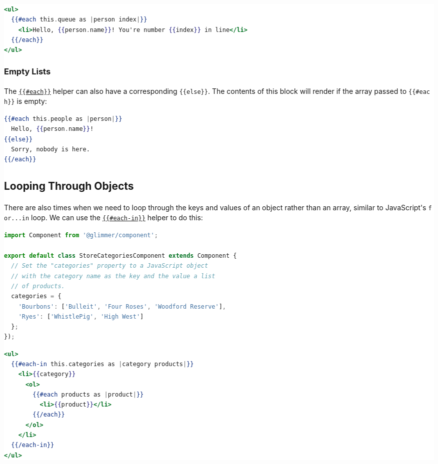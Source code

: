 ```handlebars
<ul>
  {{#each this.queue as |person index|}}
    <li>Hello, {{person.name}}! You're number {{index}} in line</li>
  {{/each}}
</ul>
```

### Empty Lists

The [`{{#each}}`](https://api.emberjs.com/ember/3.16/classes/Ember.Templates.helpers/methods/each?anchor=each)
helper can also have a corresponding `{{else}}`. The contents of this block will
render if the array passed to `{{#each}}` is empty:

```handlebars
{{#each this.people as |person|}}
  Hello, {{person.name}}!
{{else}}
  Sorry, nobody is here.
{{/each}}
```

## Looping Through Objects

There are also times when we need to loop through the keys and values of an
object rather than an array, similar to JavaScript's `for...in` loop. We can use
the [`{{#each-in}}`](https://api.emberjs.com/ember/3.16/classes/Ember.Templates.helpers/methods/each-in?anchor=each-in)
helper to do this:

```javascript {data-filename=/app/components/store-categories.js}
import Component from '@glimmer/component';

export default class StoreCategoriesComponent extends Component {
  // Set the "categories" property to a JavaScript object
  // with the category name as the key and the value a list
  // of products.
  categories = {
    'Bourbons': ['Bulleit', 'Four Roses', 'Woodford Reserve'],
    'Ryes': ['WhistlePig', 'High West']
  };
});
```

```handlebars {data-filename=/app/components/store-categories.hbs}
<ul>
  {{#each-in this.categories as |category products|}}
    <li>{{category}}
      <ol>
        {{#each products as |product|}}
          <li>{{product}}</li>
        {{/each}}
      </ol>
    </li>
  {{/each-in}}
</ul>
```
